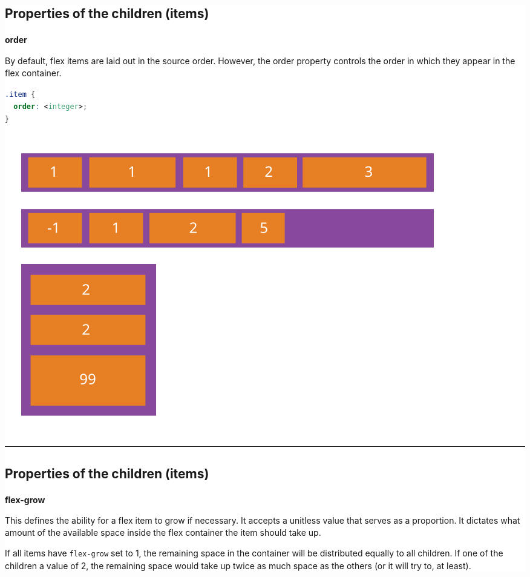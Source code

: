 
## Properties of the children (items)

**order**

By default, flex items are laid out in the source order. However, the order property controls the order in which they appear in the flex container.

```css
.item {
  order: <integer>;
}
```

![zindex](order-2.svg)

---

## Properties of the children (items)

**flex-grow**

This defines the ability for a flex item to grow if necessary. It accepts a unitless value that serves as a proportion. It dictates what amount of the available space inside the flex container the item should take up.

If all items have `flex-grow` set to 1, the remaining space in the container will be distributed equally to all children. If one of the children a value of 2, the remaining space would take up twice as much space as the others (or it will try to, at least).
